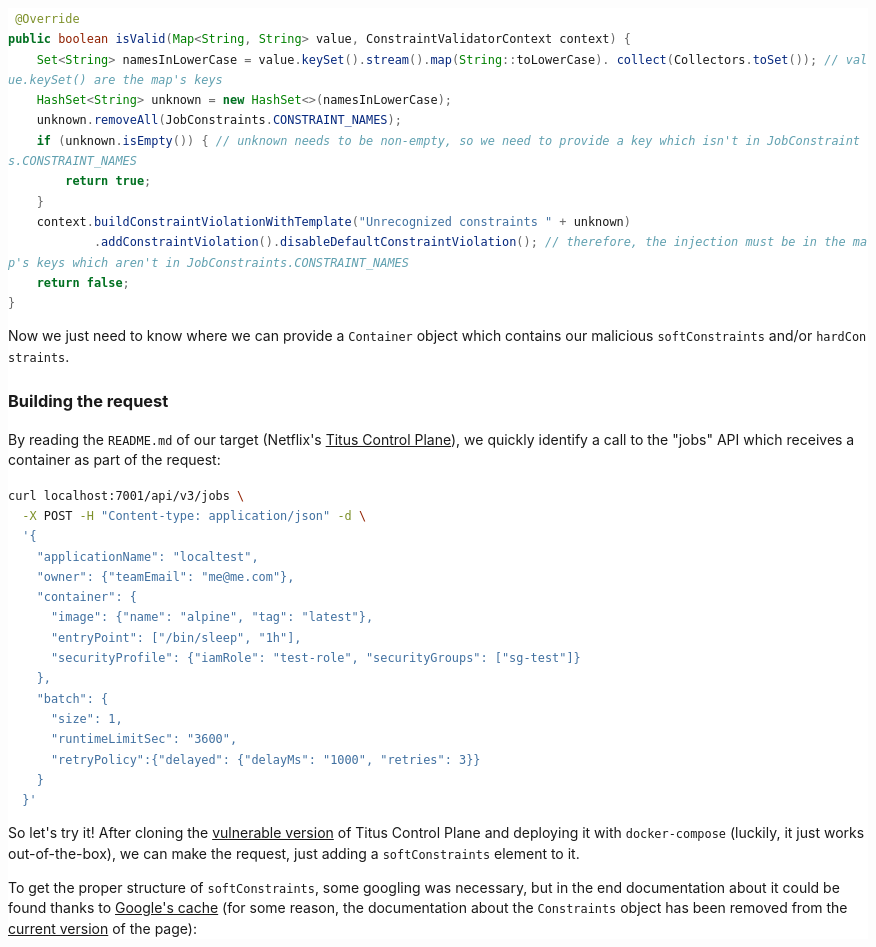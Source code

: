 ~~~java
 @Override
public boolean isValid(Map<String, String> value, ConstraintValidatorContext context) {
    Set<String> namesInLowerCase = value.keySet().stream().map(String::toLowerCase). collect(Collectors.toSet()); // value.keySet() are the map's keys
    HashSet<String> unknown = new HashSet<>(namesInLowerCase);
    unknown.removeAll(JobConstraints.CONSTRAINT_NAMES);
    if (unknown.isEmpty()) { // unknown needs to be non-empty, so we need to provide a key which isn't in JobConstraints.CONSTRAINT_NAMES
        return true;
    }
    context.buildConstraintViolationWithTemplate("Unrecognized constraints " + unknown)
            .addConstraintViolation().disableDefaultConstraintViolation(); // therefore, the injection must be in the map's keys which aren't in JobConstraints.CONSTRAINT_NAMES
    return false;
}
~~~

Now we just need to know where we can provide a `Container` object which contains our malicious `softConstraints` and/or `hardConstraints`.

### Building the request

By reading the `README.md` of our target (Netflix's [Titus Control Plane](https://github.com/Netflix/titus-control-plane/)), we quickly identify a call to the "jobs" API which receives a container as part of the request:

~~~bash
curl localhost:7001/api/v3/jobs \
  -X POST -H "Content-type: application/json" -d \
  '{
    "applicationName": "localtest",
    "owner": {"teamEmail": "me@me.com"},
    "container": {
      "image": {"name": "alpine", "tag": "latest"},
      "entryPoint": ["/bin/sleep", "1h"],
      "securityProfile": {"iamRole": "test-role", "securityGroups": ["sg-test"]}
    },
    "batch": {
      "size": 1,
      "runtimeLimitSec": "3600",
      "retryPolicy":{"delayed": {"delayMs": "1000", "retries": 3}}
    }
  }'
~~~

So let's try it! After cloning the [vulnerable version]((https://github.com/Netflix/titus-control-plane/commit/8a8bd4c1b4b63e17520804c6f7f6278252bf5a5b)) of Titus Control Plane and deploying it with `docker-compose` (luckily, it just works out-of-the-box), we can make the request, just adding a `softConstraints` element to it.

To get the proper structure of `softConstraints`, some googling was necessary, but in the end documentation about it could be found thanks to [Google's cache](https://webcache.googleusercontent.com/search?q=cache:StpzhXdi9yQJ:https://github.com/Netflix/titus-api-definitions/blob/master/doc/titus-v3-spec.md+&cd=4&hl=en&ct=clnk&gl=es) (for some reason, the documentation about the `Constraints` object has been removed from the [current version](https://github.com/Netflix/titus-api-definitions/blob/master/doc/titus-v3-spec.md) of the page):
